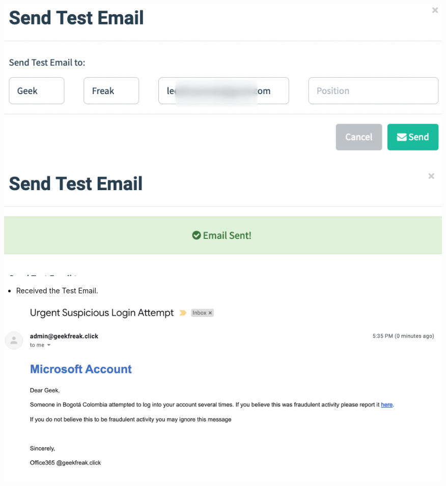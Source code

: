 <p align="center">
  <img src="/images/phishing/testdummy.png">
</p>

<p align="center">
  <img src="/images/phishing/sentsuccess.png">
</p>

* Received the Test Email.

<p align="center">
  <img src="/images/phishing/emailreceived.png">
</p>
